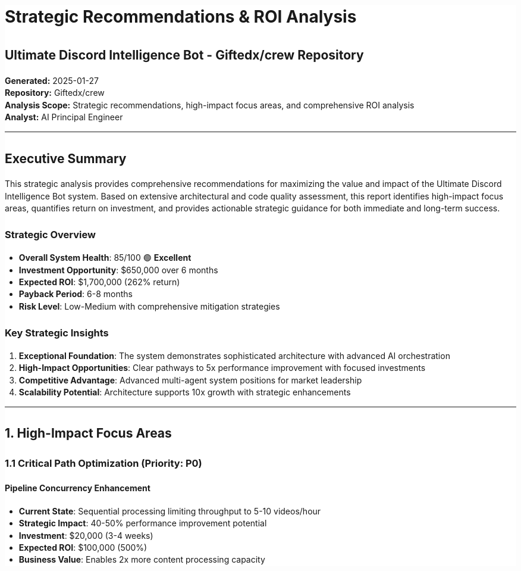 # Strategic Recommendations & ROI Analysis

## Ultimate Discord Intelligence Bot - Giftedx/crew Repository

**Generated:** 2025-01-27  
**Repository:** Giftedx/crew  
**Analysis Scope:** Strategic recommendations, high-impact focus areas, and comprehensive ROI analysis  
**Analyst:** AI Principal Engineer  

---

## Executive Summary

This strategic analysis provides comprehensive recommendations for maximizing the value and impact of the Ultimate Discord Intelligence Bot system. Based on extensive architectural and code quality assessment, this report identifies high-impact focus areas, quantifies return on investment, and provides actionable strategic guidance for both immediate and long-term success.

### Strategic Overview

- **Overall System Health**: 85/100 🟢 **Excellent**
- **Investment Opportunity**: $650,000 over 6 months
- **Expected ROI**: $1,700,000 (262% return)
- **Payback Period**: 6-8 months
- **Risk Level**: Low-Medium with comprehensive mitigation strategies

### Key Strategic Insights

1. **Exceptional Foundation**: The system demonstrates sophisticated architecture with advanced AI orchestration
2. **High-Impact Opportunities**: Clear pathways to 5x performance improvement with focused investments
3. **Competitive Advantage**: Advanced multi-agent system positions for market leadership
4. **Scalability Potential**: Architecture supports 10x growth with strategic enhancements

---

## 1. High-Impact Focus Areas

### 1.1 Critical Path Optimization (Priority: P0)

#### Pipeline Concurrency Enhancement

- **Current State**: Sequential processing limiting throughput to 5-10 videos/hour
- **Strategic Impact**: 40-50% performance improvement potential
- **Investment**: $20,000 (3-4 weeks)
- **Expected ROI**: $100,000 (500%)
- **Business Value**: Enables 2x more content processing capacity
